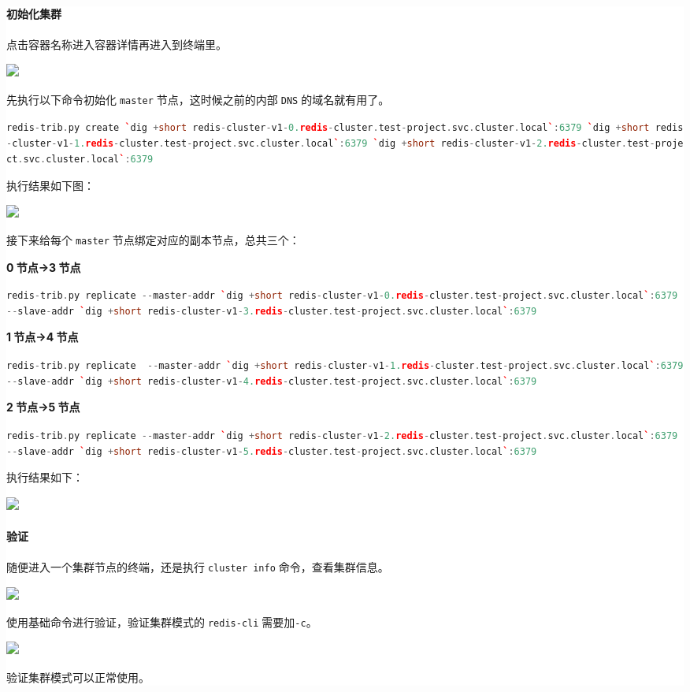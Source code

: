 #### 初始化集群

点击容器名称进入容器详情再进入到终端里。

![](https://pek3b.qingstor.com/kubesphere-community/images/1b96c4dad53543228d929f7817eb3942.png)

先执行以下命令初始化 `master` 节点，这时候之前的内部 `DNS` 的域名就有用了。

```cpp
redis-trib.py create `dig +short redis-cluster-v1-0.redis-cluster.test-project.svc.cluster.local`:6379 `dig +short redis-cluster-v1-1.redis-cluster.test-project.svc.cluster.local`:6379 `dig +short redis-cluster-v1-2.redis-cluster.test-project.svc.cluster.local`:6379
```
执行结果如下图：

![](https://pek3b.qingstor.com/kubesphere-community/images/fde59f7849324163a4432901074127ed.png)

接下来给每个 `master` 节点绑定对应的副本节点，总共三个：

**0 节点->3 节点**

```cpp
redis-trib.py replicate --master-addr `dig +short redis-cluster-v1-0.redis-cluster.test-project.svc.cluster.local`:6379 --slave-addr `dig +short redis-cluster-v1-3.redis-cluster.test-project.svc.cluster.local`:6379
```

**1 节点->4 节点**

```cpp
redis-trib.py replicate  --master-addr `dig +short redis-cluster-v1-1.redis-cluster.test-project.svc.cluster.local`:6379 --slave-addr `dig +short redis-cluster-v1-4.redis-cluster.test-project.svc.cluster.local`:6379
```

**2 节点->5 节点**

```cpp
redis-trib.py replicate --master-addr `dig +short redis-cluster-v1-2.redis-cluster.test-project.svc.cluster.local`:6379 --slave-addr `dig +short redis-cluster-v1-5.redis-cluster.test-project.svc.cluster.local`:6379
```

执行结果如下：

![](https://pek3b.qingstor.com/kubesphere-community/images/21f86ed6266141b490e07f80d8042bb3.png)

#### 验证

随便进入一个集群节点的终端，还是执行 `cluster info` 命令，查看集群信息。

![](https://pek3b.qingstor.com/kubesphere-community/images/6255f07aa1bc4c1eb8cfc6d569857c98.png)

使用基础命令进行验证，验证集群模式的 `redis-cli` 需要加`-c`。

![](https://pek3b.qingstor.com/kubesphere-community/images/f51175b2601043b1984f098fefee21d0.png)

验证集群模式可以正常使用。